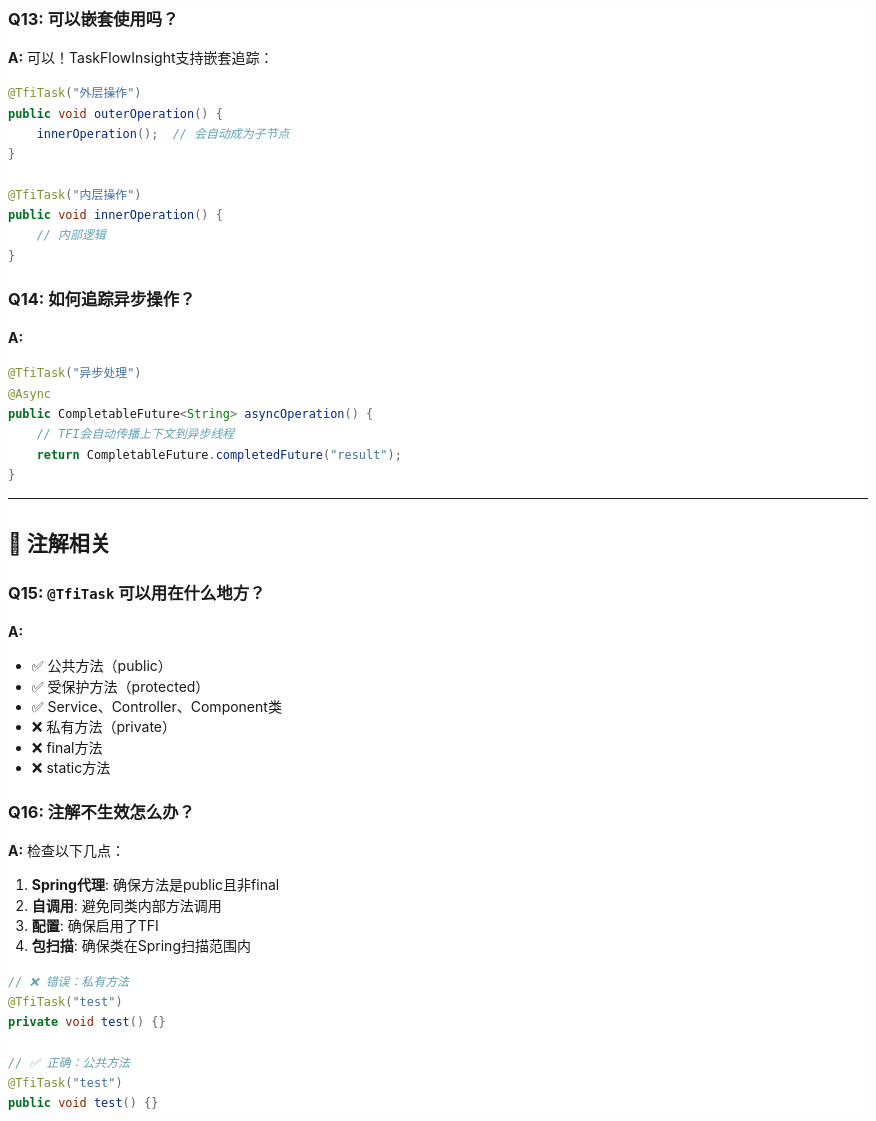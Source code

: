 ### Q13: 可以嵌套使用吗？
**A:** 
可以！TaskFlowInsight支持嵌套追踪：
```java
@TfiTask("外层操作")
public void outerOperation() {
    innerOperation();  // 会自动成为子节点
}

@TfiTask("内层操作")
public void innerOperation() {
    // 内部逻辑
}
```

### Q14: 如何追踪异步操作？
**A:** 
```java
@TfiTask("异步处理")
@Async
public CompletableFuture<String> asyncOperation() {
    // TFI会自动传播上下文到异步线程
    return CompletableFuture.completedFuture("result");
}
```

---

## 🎯 注解相关

### Q15: `@TfiTask` 可以用在什么地方？
**A:** 
- ✅ 公共方法（public）
- ✅ 受保护方法（protected）
- ✅ Service、Controller、Component类
- ❌ 私有方法（private）
- ❌ final方法
- ❌ static方法

### Q16: 注解不生效怎么办？
**A:** 检查以下几点：
1. **Spring代理**: 确保方法是public且非final
2. **自调用**: 避免同类内部方法调用
3. **配置**: 确保启用了TFI
4. **包扫描**: 确保类在Spring扫描范围内

```java
// ❌ 错误：私有方法
@TfiTask("test")
private void test() {}

// ✅ 正确：公共方法
@TfiTask("test")
public void test() {}
```
